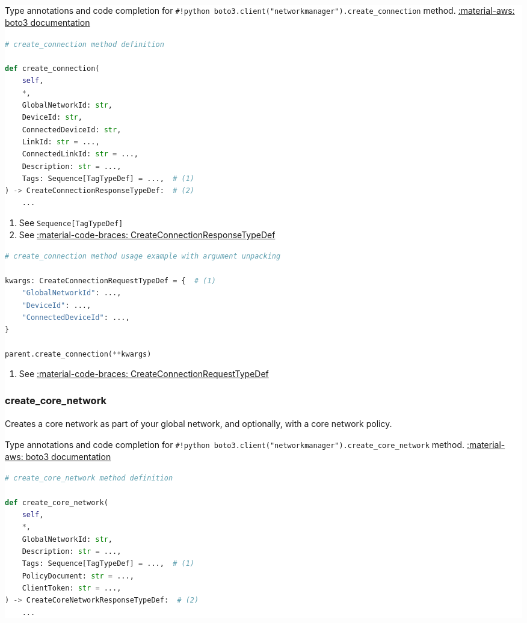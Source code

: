 Type annotations and code completion for `#!python boto3.client("networkmanager").create_connection` method.
[:material-aws: boto3 documentation](https://boto3.amazonaws.com/v1/documentation/api/latest/reference/services/networkmanager/client/create_connection.html)

```python
# create_connection method definition

def create_connection(
    self,
    *,
    GlobalNetworkId: str,
    DeviceId: str,
    ConnectedDeviceId: str,
    LinkId: str = ...,
    ConnectedLinkId: str = ...,
    Description: str = ...,
    Tags: Sequence[TagTypeDef] = ...,  # (1)
) -> CreateConnectionResponseTypeDef:  # (2)
    ...
```

1. See `Sequence[TagTypeDef]`
2. See [:material-code-braces: CreateConnectionResponseTypeDef](./type_defs.md#createconnectionresponsetypedef)


```python
# create_connection method usage example with argument unpacking

kwargs: CreateConnectionRequestTypeDef = {  # (1)
    "GlobalNetworkId": ...,
    "DeviceId": ...,
    "ConnectedDeviceId": ...,
}

parent.create_connection(**kwargs)
```

1. See [:material-code-braces: CreateConnectionRequestTypeDef](./type_defs.md#createconnectionrequesttypedef)

### create\_core\_network

Creates a core network as part of your global network, and optionally, with a
core network policy.

Type annotations and code completion for `#!python boto3.client("networkmanager").create_core_network` method.
[:material-aws: boto3 documentation](https://boto3.amazonaws.com/v1/documentation/api/latest/reference/services/networkmanager/client/create_core_network.html)

```python
# create_core_network method definition

def create_core_network(
    self,
    *,
    GlobalNetworkId: str,
    Description: str = ...,
    Tags: Sequence[TagTypeDef] = ...,  # (1)
    PolicyDocument: str = ...,
    ClientToken: str = ...,
) -> CreateCoreNetworkResponseTypeDef:  # (2)
    ...
```

